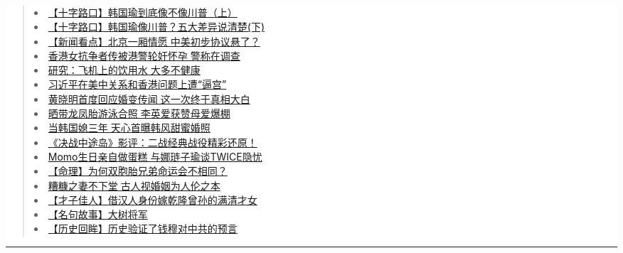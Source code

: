> <li><a href="http://www.epochtimes.com/gb/19/11/8/n11640723.htm">【十字路口】韩国瑜到底像不像川普（上）</a></li>
> <li><a href="http://www.epochtimes.com/gb/19/11/11/n11646672.htm">【十字路口】韩国瑜像川普？五大差异说清楚(下)</a></li>
> <li><a href="http://www.epochtimes.com/gb/19/11/8/n11642658.htm">【新闻看点】北京一厢情愿 中美初步协议悬了？</a></li>
> <li><a href="http://www.epochtimes.com/gb/19/11/9/n11644424.htm">香港女抗争者传被港警轮奸怀孕 警称在调查</a></li>
> <li><a href="http://www.epochtimes.com/gb/19/11/9/n11644806.htm">研究：飞机上的饮用水 大多不健康</a></li>
> <li><a href="http://www.epochtimes.com/gb/19/11/9/n11643270.htm">习近平在美中关系和香港问题上遭“逼宫”</a></li>
> <li><a href="http://www.epochtimes.com/gb/19/11/10/n11646097.htm">黄晓明首度回应婚变传闻 这一次终于真相大白</a></li>
> <li><a href="http://www.epochtimes.com/gb/19/11/8/n11642965.htm">晒带龙凤胎游泳合照 李英爱获赞母爱爆棚</a></li>
> <li><a href="http://www.epochtimes.com/gb/19/11/10/n11645023.htm">当韩国媳三年 天心首曝韩风甜蜜婚照</a></li>
> <li><a href="http://www.epochtimes.com/gb/19/11/9/n11644225.htm">《决战中途岛》影评：二战经典战役精彩还原！</a></li>
> <li><a href="http://www.epochtimes.com/gb/19/11/9/n11644322.htm">Momo生日亲自做蛋糕 与娜琏子瑜谈TWICE隐忧</a></li>
> <li><a href="http://www.epochtimes.com/gb/19/10/21/n11602738.htm">【命理】为何双胞胎兄弟命运会不相同？</a></li>
> <li><a href="http://www.epochtimes.com/gb/15/4/21/n4416242.htm">糟糠之妻不下堂 古人视婚姻为人伦之本</a></li>
> <li><a href="http://www.epochtimes.com/gb/19/10/31/n11625562.htm">【才子佳人】借汉人身份嫁乾隆曾孙的满清才女</a></li>
> <li><a href="http://www.epochtimes.com/gb/18/4/16/n10309074.htm">【名句故事】大树将军</a></li>
> <li><a href="http://www.epochtimes.com/gb/19/10/30/n11623041.htm">【历史回眸】历史验证了钱穆对中共的预言</a></li>
<hr>
